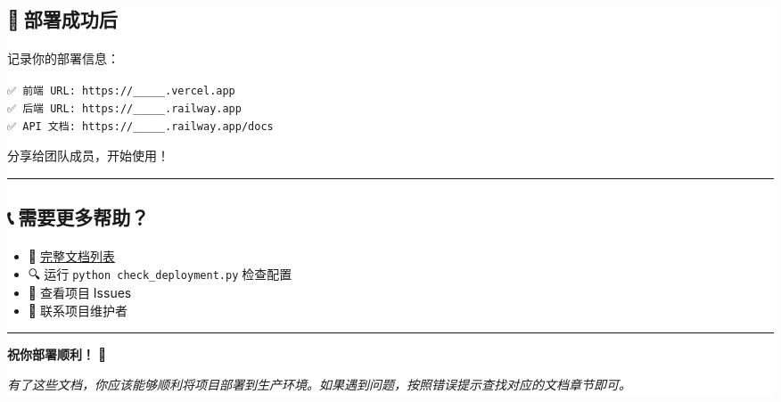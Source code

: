 
## 🎉 部署成功后

记录你的部署信息：

```
✅ 前端 URL: https://_____.vercel.app
✅ 后端 URL: https://_____.railway.app
✅ API 文档: https://_____.railway.app/docs
```

分享给团队成员，开始使用！

---

## 📞 需要更多帮助？

- 📖 [完整文档列表](#-完整文档索引)
- 🔍 运行 `python check_deployment.py` 检查配置
- 💬 查看项目 Issues
- 📧 联系项目维护者

---

**祝你部署顺利！** 🚀

*有了这些文档，你应该能够顺利将项目部署到生产环境。如果遇到问题，按照错误提示查找对应的文档章节即可。*
